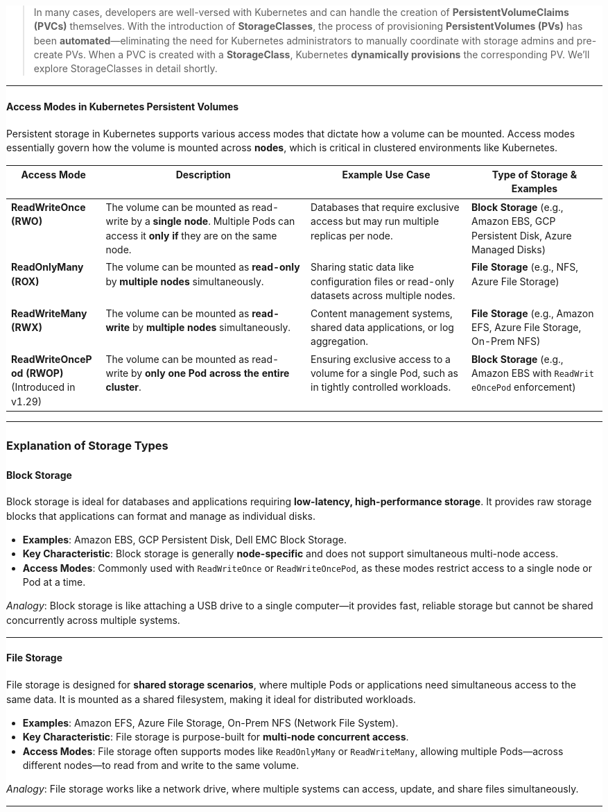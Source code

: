 > In many cases, developers are well-versed with Kubernetes and can handle the creation of **PersistentVolumeClaims (PVCs)** themselves. With the introduction of **StorageClasses**, the process of provisioning **PersistentVolumes (PVs)** has been **automated**—eliminating the need for Kubernetes administrators to manually coordinate with storage admins and pre-create PVs. When a PVC is created with a **StorageClass**, Kubernetes **dynamically provisions** the corresponding PV. We’ll explore StorageClasses in detail shortly.

---

#### **Access Modes in Kubernetes Persistent Volumes**

Persistent storage in Kubernetes supports various access modes that dictate how a volume can be mounted. Access modes essentially govern how the volume is mounted across **nodes**, which is critical in clustered environments like Kubernetes.
 

| **Access Mode**          | **Description**                                                                                          | **Example Use Case**                                            | **Type of Storage & Examples** |
|--------------------------|----------------------------------------------------------------------------------------------------------|----------------------------------------------------------------|--------------------------------|
| **ReadWriteOnce (RWO)**  | The volume can be mounted as read-write by a **single node**. Multiple Pods can access it **only if** they are on the same node. | Databases that require exclusive access but may run multiple replicas per node.  | **Block Storage** (e.g., Amazon EBS, GCP Persistent Disk, Azure Managed Disks) |
| **ReadOnlyMany (ROX)**   | The volume can be mounted as **read-only** by **multiple nodes** simultaneously.                        | Sharing static data like configuration files or read-only datasets across multiple nodes. | **File Storage** (e.g., NFS, Azure File Storage) |
| **ReadWriteMany (RWX)**  | The volume can be mounted as **read-write** by **multiple nodes** simultaneously.                       | Content management systems, shared data applications, or log aggregation. | **File Storage** (e.g., Amazon EFS, Azure File Storage, On-Prem NFS) |
| **ReadWriteOncePod (RWOP)** (Introduced in v1.29) | The volume can be mounted as read-write by **only one Pod across the entire cluster**.                 | Ensuring exclusive access to a volume for a single Pod, such as in tightly controlled workloads. | **Block Storage** (e.g., Amazon EBS with `ReadWriteOncePod` enforcement) |

---

### **Explanation of Storage Types**

#### **Block Storage**  
Block storage is ideal for databases and applications requiring **low-latency, high-performance storage**. It provides raw storage blocks that applications can format and manage as individual disks.  
- **Examples**: Amazon EBS, GCP Persistent Disk, Dell EMC Block Storage.  
- **Key Characteristic**: Block storage is generally **node-specific** and does not support simultaneous multi-node access.  
- **Access Modes**: Commonly used with `ReadWriteOnce` or `ReadWriteOncePod`, as these modes restrict access to a single node or Pod at a time.

*Analogy*: Block storage is like attaching a USB drive to a single computer—it provides fast, reliable storage but cannot be shared concurrently across multiple systems.

---

#### **File Storage**  
File storage is designed for **shared storage scenarios**, where multiple Pods or applications need simultaneous access to the same data. It is mounted as a shared filesystem, making it ideal for distributed workloads.  
- **Examples**: Amazon EFS, Azure File Storage, On-Prem NFS (Network File System).  
- **Key Characteristic**: File storage is purpose-built for **multi-node concurrent access**.  
- **Access Modes**: File storage often supports modes like `ReadOnlyMany` or `ReadWriteMany`, allowing multiple Pods—across different nodes—to read from and write to the same volume.

*Analogy*: File storage works like a network drive, where multiple systems can access, update, and share files simultaneously.

---